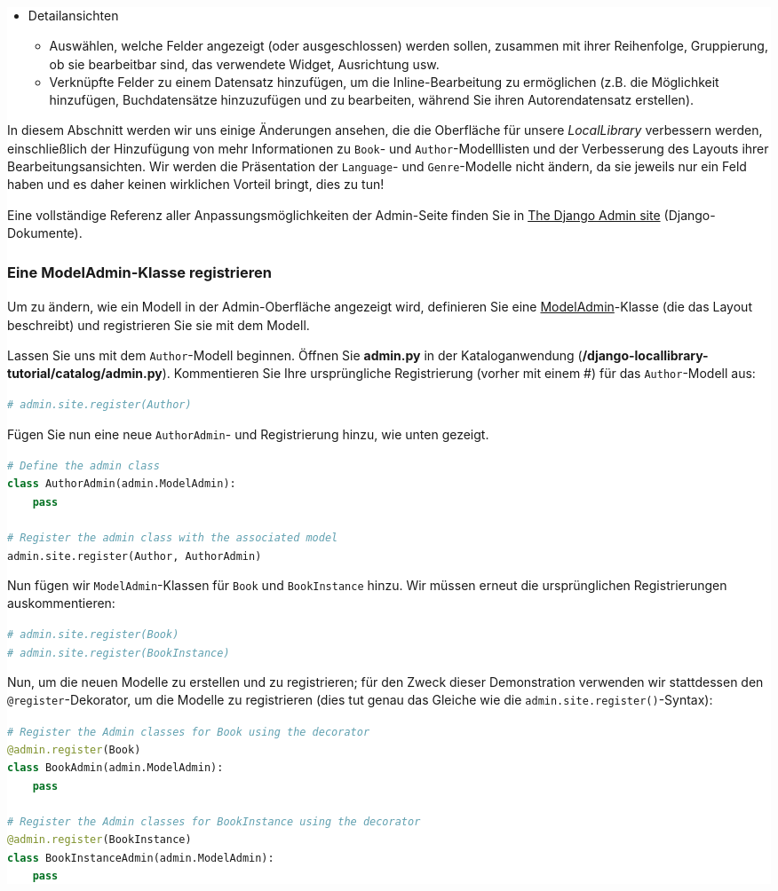 - Detailansichten

  - Auswählen, welche Felder angezeigt (oder ausgeschlossen) werden sollen, zusammen mit ihrer Reihenfolge, Gruppierung, ob sie bearbeitbar sind, das verwendete Widget, Ausrichtung usw.
  - Verknüpfte Felder zu einem Datensatz hinzufügen, um die Inline-Bearbeitung zu ermöglichen (z.B. die Möglichkeit hinzufügen, Buchdatensätze hinzuzufügen und zu bearbeiten, während Sie ihren Autorendatensatz erstellen).

In diesem Abschnitt werden wir uns einige Änderungen ansehen, die die Oberfläche für unsere _LocalLibrary_ verbessern werden, einschließlich der Hinzufügung von mehr Informationen zu `Book`- und `Author`-Modelllisten und der Verbesserung des Layouts ihrer Bearbeitungsansichten. Wir werden die Präsentation der `Language`- und `Genre`-Modelle nicht ändern, da sie jeweils nur ein Feld haben und es daher keinen wirklichen Vorteil bringt, dies zu tun!

Eine vollständige Referenz aller Anpassungsmöglichkeiten der Admin-Seite finden Sie in [The Django Admin site](https://docs.djangoproject.com/en/5.0/ref/contrib/admin/) (Django-Dokumente).

### Eine ModelAdmin-Klasse registrieren

Um zu ändern, wie ein Modell in der Admin-Oberfläche angezeigt wird, definieren Sie eine [ModelAdmin](https://docs.djangoproject.com/en/5.0/ref/contrib/admin/#modeladmin-objects)-Klasse (die das Layout beschreibt) und registrieren Sie sie mit dem Modell.

Lassen Sie uns mit dem `Author`-Modell beginnen. Öffnen Sie **admin.py** in der Kataloganwendung (**/django-locallibrary-tutorial/catalog/admin.py**). Kommentieren Sie Ihre ursprüngliche Registrierung (vorher mit einem #) für das `Author`-Modell aus:

```python
# admin.site.register(Author)
```

Fügen Sie nun eine neue `AuthorAdmin`- und Registrierung hinzu, wie unten gezeigt.

```python
# Define the admin class
class AuthorAdmin(admin.ModelAdmin):
    pass

# Register the admin class with the associated model
admin.site.register(Author, AuthorAdmin)
```

Nun fügen wir `ModelAdmin`-Klassen für `Book` und `BookInstance` hinzu. Wir müssen erneut die ursprünglichen Registrierungen auskommentieren:

```python
# admin.site.register(Book)
# admin.site.register(BookInstance)
```

Nun, um die neuen Modelle zu erstellen und zu registrieren; für den Zweck dieser Demonstration verwenden wir stattdessen den `@register`-Dekorator, um die Modelle zu registrieren (dies tut genau das Gleiche wie die `admin.site.register()`-Syntax):

```python
# Register the Admin classes for Book using the decorator
@admin.register(Book)
class BookAdmin(admin.ModelAdmin):
    pass

# Register the Admin classes for BookInstance using the decorator
@admin.register(BookInstance)
class BookInstanceAdmin(admin.ModelAdmin):
    pass
```

